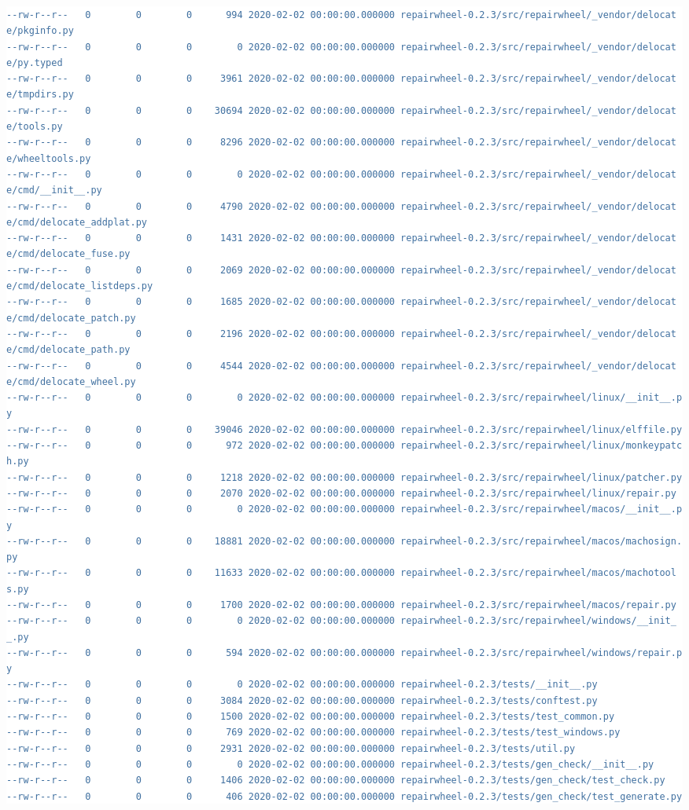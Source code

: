 ```diff
--rw-r--r--   0        0        0      994 2020-02-02 00:00:00.000000 repairwheel-0.2.3/src/repairwheel/_vendor/delocate/pkginfo.py
--rw-r--r--   0        0        0        0 2020-02-02 00:00:00.000000 repairwheel-0.2.3/src/repairwheel/_vendor/delocate/py.typed
--rw-r--r--   0        0        0     3961 2020-02-02 00:00:00.000000 repairwheel-0.2.3/src/repairwheel/_vendor/delocate/tmpdirs.py
--rw-r--r--   0        0        0    30694 2020-02-02 00:00:00.000000 repairwheel-0.2.3/src/repairwheel/_vendor/delocate/tools.py
--rw-r--r--   0        0        0     8296 2020-02-02 00:00:00.000000 repairwheel-0.2.3/src/repairwheel/_vendor/delocate/wheeltools.py
--rw-r--r--   0        0        0        0 2020-02-02 00:00:00.000000 repairwheel-0.2.3/src/repairwheel/_vendor/delocate/cmd/__init__.py
--rw-r--r--   0        0        0     4790 2020-02-02 00:00:00.000000 repairwheel-0.2.3/src/repairwheel/_vendor/delocate/cmd/delocate_addplat.py
--rw-r--r--   0        0        0     1431 2020-02-02 00:00:00.000000 repairwheel-0.2.3/src/repairwheel/_vendor/delocate/cmd/delocate_fuse.py
--rw-r--r--   0        0        0     2069 2020-02-02 00:00:00.000000 repairwheel-0.2.3/src/repairwheel/_vendor/delocate/cmd/delocate_listdeps.py
--rw-r--r--   0        0        0     1685 2020-02-02 00:00:00.000000 repairwheel-0.2.3/src/repairwheel/_vendor/delocate/cmd/delocate_patch.py
--rw-r--r--   0        0        0     2196 2020-02-02 00:00:00.000000 repairwheel-0.2.3/src/repairwheel/_vendor/delocate/cmd/delocate_path.py
--rw-r--r--   0        0        0     4544 2020-02-02 00:00:00.000000 repairwheel-0.2.3/src/repairwheel/_vendor/delocate/cmd/delocate_wheel.py
--rw-r--r--   0        0        0        0 2020-02-02 00:00:00.000000 repairwheel-0.2.3/src/repairwheel/linux/__init__.py
--rw-r--r--   0        0        0    39046 2020-02-02 00:00:00.000000 repairwheel-0.2.3/src/repairwheel/linux/elffile.py
--rw-r--r--   0        0        0      972 2020-02-02 00:00:00.000000 repairwheel-0.2.3/src/repairwheel/linux/monkeypatch.py
--rw-r--r--   0        0        0     1218 2020-02-02 00:00:00.000000 repairwheel-0.2.3/src/repairwheel/linux/patcher.py
--rw-r--r--   0        0        0     2070 2020-02-02 00:00:00.000000 repairwheel-0.2.3/src/repairwheel/linux/repair.py
--rw-r--r--   0        0        0        0 2020-02-02 00:00:00.000000 repairwheel-0.2.3/src/repairwheel/macos/__init__.py
--rw-r--r--   0        0        0    18881 2020-02-02 00:00:00.000000 repairwheel-0.2.3/src/repairwheel/macos/machosign.py
--rw-r--r--   0        0        0    11633 2020-02-02 00:00:00.000000 repairwheel-0.2.3/src/repairwheel/macos/machotools.py
--rw-r--r--   0        0        0     1700 2020-02-02 00:00:00.000000 repairwheel-0.2.3/src/repairwheel/macos/repair.py
--rw-r--r--   0        0        0        0 2020-02-02 00:00:00.000000 repairwheel-0.2.3/src/repairwheel/windows/__init__.py
--rw-r--r--   0        0        0      594 2020-02-02 00:00:00.000000 repairwheel-0.2.3/src/repairwheel/windows/repair.py
--rw-r--r--   0        0        0        0 2020-02-02 00:00:00.000000 repairwheel-0.2.3/tests/__init__.py
--rw-r--r--   0        0        0     3084 2020-02-02 00:00:00.000000 repairwheel-0.2.3/tests/conftest.py
--rw-r--r--   0        0        0     1500 2020-02-02 00:00:00.000000 repairwheel-0.2.3/tests/test_common.py
--rw-r--r--   0        0        0      769 2020-02-02 00:00:00.000000 repairwheel-0.2.3/tests/test_windows.py
--rw-r--r--   0        0        0     2931 2020-02-02 00:00:00.000000 repairwheel-0.2.3/tests/util.py
--rw-r--r--   0        0        0        0 2020-02-02 00:00:00.000000 repairwheel-0.2.3/tests/gen_check/__init__.py
--rw-r--r--   0        0        0     1406 2020-02-02 00:00:00.000000 repairwheel-0.2.3/tests/gen_check/test_check.py
--rw-r--r--   0        0        0      406 2020-02-02 00:00:00.000000 repairwheel-0.2.3/tests/gen_check/test_generate.py
```